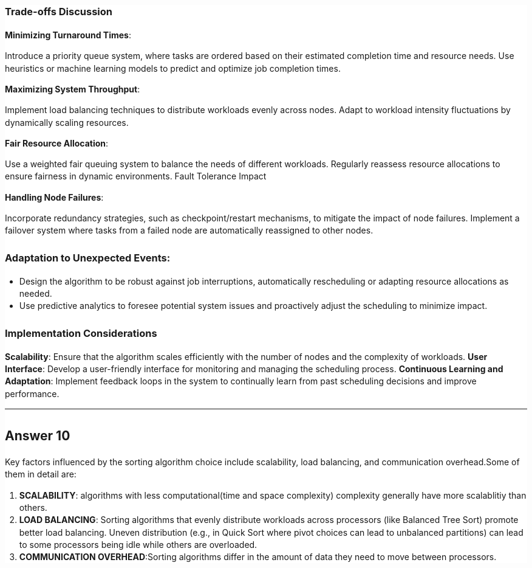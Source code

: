 ### Trade-offs Discussion

**Minimizing Turnaround Times**:

Introduce a priority queue system, where tasks are ordered based on their estimated completion time and resource needs.
Use heuristics or machine learning models to predict and optimize job completion times.

**Maximizing System Throughput**:

Implement load balancing techniques to distribute workloads evenly across nodes.
Adapt to workload intensity fluctuations by dynamically scaling resources.

**Fair Resource Allocation**:

Use a weighted fair queuing system to balance the needs of different workloads.
Regularly reassess resource allocations to ensure fairness in dynamic environments.
Fault Tolerance Impact

**Handling Node Failures**:

Incorporate redundancy strategies, such as checkpoint/restart mechanisms, to mitigate the impact of node failures.
Implement a failover system where tasks from a failed node are automatically reassigned to other nodes.

### Adaptation to Unexpected Events:

* Design the algorithm to be robust against job interruptions, automatically rescheduling or adapting resource allocations as needed.
* Use predictive analytics to foresee potential system issues and proactively adjust the scheduling to minimize impact.

### Implementation Considerations

**Scalability**: Ensure that the algorithm scales efficiently with the number of nodes and the complexity of workloads.
**User Interface**: Develop a user-friendly interface for monitoring and managing the scheduling process.
**Continuous Learning and Adaptation**: Implement feedback loops in the system to continually learn from past scheduling decisions and improve performance.

--------------

## Answer 10

Key factors influenced by the sorting algorithm choice include scalability, load balancing, and communication overhead.Some of them in detail are: 

1) **SCALABILITY**: algorithms with less computational(time and space complexity) complexity generally have more scalablitiy than others. 
2) **LOAD BALANCING**: Sorting algorithms that evenly distribute workloads across processors (like Balanced Tree Sort) promote better load balancing. Uneven distribution (e.g., in Quick Sort where pivot choices can lead to unbalanced partitions) can lead to some processors being idle while others are overloaded.
3) **COMMUNICATION OVERHEAD**:Sorting algorithms differ in the amount of data they need to move between processors.
